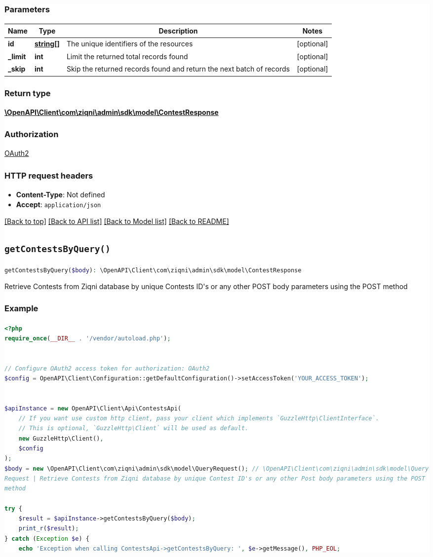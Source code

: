 ### Parameters

| Name | Type | Description  | Notes |
| ------------- | ------------- | ------------- | ------------- |
| **id** | [**string[]**](../Model/string.md)| The unique identifiers of the resources | [optional] |
| **_limit** | **int**| Limit the returned total records found | [optional] |
| **_skip** | **int**| Skip the returned records found and return the next batch of records | [optional] |

### Return type

[**\OpenAPI\Client\com\ziqni\admin\sdk\model\ContestResponse**](../Model/ContestResponse.md)

### Authorization

[OAuth2](../../README.md#OAuth2)

### HTTP request headers

- **Content-Type**: Not defined
- **Accept**: `application/json`

[[Back to top]](#) [[Back to API list]](../../README.md#endpoints)
[[Back to Model list]](../../README.md#models)
[[Back to README]](../../README.md)

## `getContestsByQuery()`

```php
getContestsByQuery($body): \OpenAPI\Client\com\ziqni\admin\sdk\model\ContestResponse
```



Retrieve Contests from Ziqni database by unique Contests ID's or any other POST body parameters using the POST method

### Example

```php
<?php
require_once(__DIR__ . '/vendor/autoload.php');


// Configure OAuth2 access token for authorization: OAuth2
$config = OpenAPI\Client\Configuration::getDefaultConfiguration()->setAccessToken('YOUR_ACCESS_TOKEN');


$apiInstance = new OpenAPI\Client\Api\ContestsApi(
    // If you want use custom http client, pass your client which implements `GuzzleHttp\ClientInterface`.
    // This is optional, `GuzzleHttp\Client` will be used as default.
    new GuzzleHttp\Client(),
    $config
);
$body = new \OpenAPI\Client\com\ziqni\admin\sdk\model\QueryRequest(); // \OpenAPI\Client\com\ziqni\admin\sdk\model\QueryRequest | Retrieve Contests from Ziqni database by unique Contest ID's or any other Post body parameters using the POST method

try {
    $result = $apiInstance->getContestsByQuery($body);
    print_r($result);
} catch (Exception $e) {
    echo 'Exception when calling ContestsApi->getContestsByQuery: ', $e->getMessage(), PHP_EOL;
```